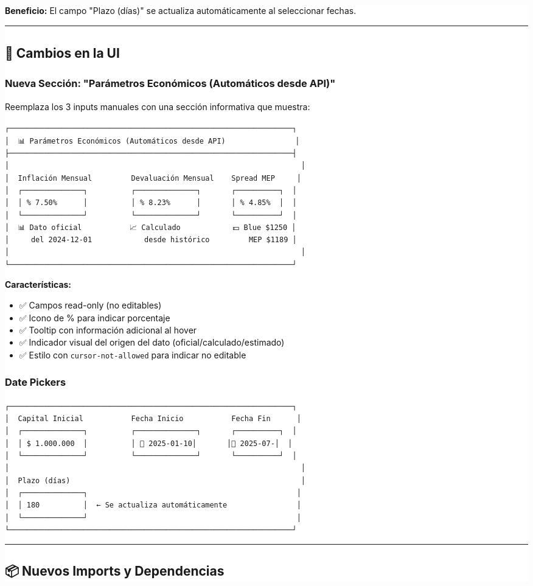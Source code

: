 **Beneficio:** El campo "Plazo (días)" se actualiza automáticamente al seleccionar fechas.

---

## 🎨 Cambios en la UI

### Nueva Sección: "Parámetros Económicos (Automáticos desde API)"

Reemplaza los 3 inputs manuales con una sección informativa que muestra:

```
┌─────────────────────────────────────────────────────────────────┐
│  📊 Parámetros Económicos (Automáticos desde API)                │
├─────────────────────────────────────────────────────────────────┤
│                                                                   │
│  Inflación Mensual         Devaluación Mensual    Spread MEP     │
│  ┌──────────────┐          ┌──────────────┐       ┌──────────┐  │
│  │ % 7.50%      │          │ % 8.23%      │       │ % 4.85%  │  │
│  └──────────────┘          └──────────────┘       └──────────┘  │
│  📊 Dato oficial           📈 Calculado            💵 Blue $1250 │
│     del 2024-12-01            desde histórico         MEP $1189 │
│                                                                   │
└─────────────────────────────────────────────────────────────────┘
```

**Características:**

- ✅ Campos read-only (no editables)
- ✅ Icono de % para indicar porcentaje
- ✅ Tooltip con información adicional al hover
- ✅ Indicador visual del origen del dato (oficial/calculado/estimado)
- ✅ Estilo con `cursor-not-allowed` para indicar no editable

### Date Pickers

```
┌─────────────────────────────────────────────────────────────────┐
│  Capital Inicial           Fecha Inicio           Fecha Fin      │
│  ┌──────────────┐          ┌──────────────┐       ┌──────────┐  │
│  │ $ 1.000.000  │          │ 📅 2025-01-10│       │📅 2025-07-│  │
│  └──────────────┘          └──────────────┘       └──────────┘  │
│                                                                   │
│  Plazo (días)                                                     │
│  ┌──────────────┐                                                │
│  │ 180          │  ← Se actualiza automáticamente                │
│  └──────────────┘                                                │
└─────────────────────────────────────────────────────────────────┘
```

---

## 📦 Nuevos Imports y Dependencias
